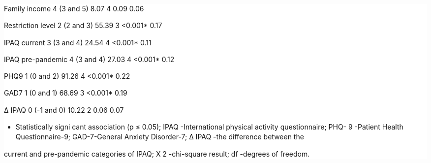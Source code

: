 Family income 
4 (3 and 5) 
8.07 
4 
0.09 
0.06 

Restriction level 
2 (2 and 3) 
55.39 
3 
<0.001* 
0.17 

IPAQ current 
3 (3 and 4) 
24.54 
4 
<0.001* 
0.11 

IPAQ pre-pandemic 4 (3 and 4) 
27.03 
4 
<0.001* 
0.12 

PHQ9 
1 (0 and 2) 
91.26 
4 
<0.001* 
0.22 

GAD7 
1 (0 and 1) 
68.69 
3 
<0.001* 
0.19 

Δ IPAQ 
0 (-1 and 0) 
10.22 
2 
0.06 
0.07 

* Statistically signi cant association (p ≤ 0.05); IPAQ -International physical activity questionnaire; PHQ-
9 -Patient Health Questionnaire-9; GAD-7-General Anxiety Disorder-7; Δ IPAQ -the difference between the 

current and pre-pandemic categories of IPAQ; X 2 -chi-square result; df -degrees of freedom. 
